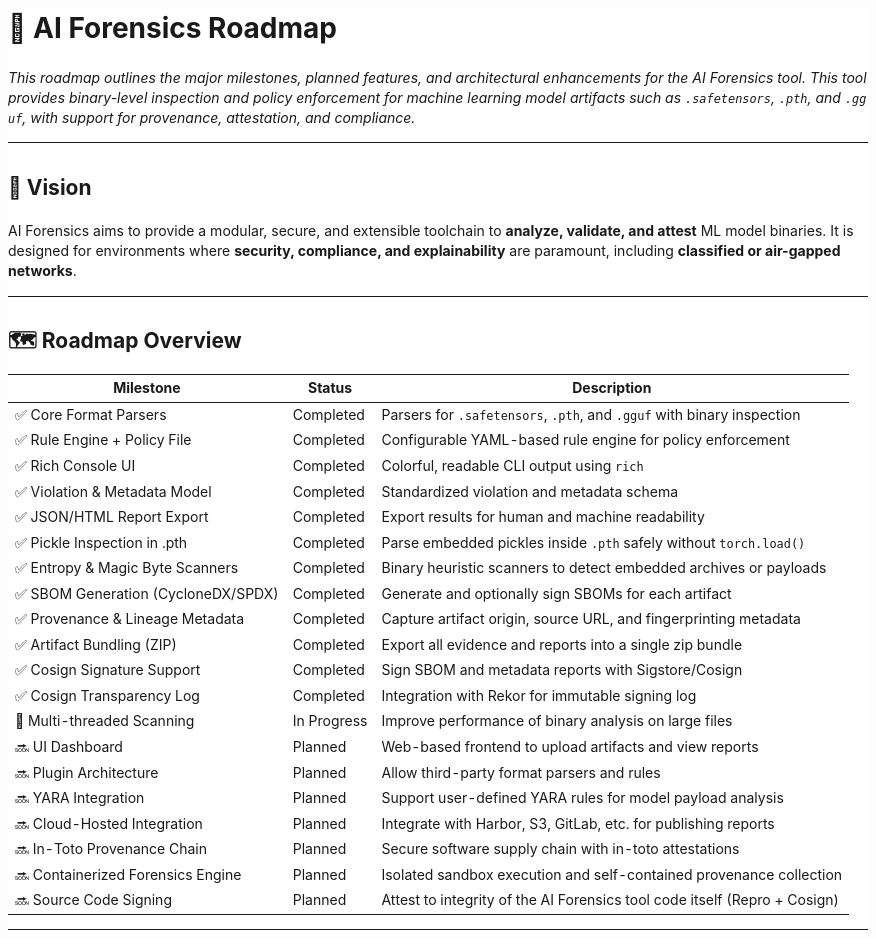 # 🧭 AI Forensics Roadmap

_This roadmap outlines the major milestones, planned features, and architectural enhancements for the AI Forensics tool. This tool provides binary-level inspection and policy enforcement for machine learning model artifacts such as `.safetensors`, `.pth`, and `.gguf`, with support for provenance, attestation, and compliance._

---

## 🎯 Vision

AI Forensics aims to provide a modular, secure, and extensible toolchain to **analyze, validate, and attest** ML model binaries. It is designed for environments where **security, compliance, and explainability** are paramount, including **classified or air-gapped networks**.

---

## 🗺️ Roadmap Overview

| Milestone                         | Status     | Description                                                                 |
|----------------------------------|------------|-----------------------------------------------------------------------------|
| ✅ Core Format Parsers            | Completed  | Parsers for `.safetensors`, `.pth`, and `.gguf` with binary inspection     |
| ✅ Rule Engine + Policy File      | Completed  | Configurable YAML-based rule engine for policy enforcement                 |
| ✅ Rich Console UI                | Completed  | Colorful, readable CLI output using `rich`                                 |
| ✅ Violation & Metadata Model     | Completed  | Standardized violation and metadata schema                                 |
| ✅ JSON/HTML Report Export        | Completed  | Export results for human and machine readability                           |
| ✅ Pickle Inspection in .pth      | Completed  | Parse embedded pickles inside `.pth` safely without `torch.load()`         |
| ✅ Entropy & Magic Byte Scanners  | Completed  | Binary heuristic scanners to detect embedded archives or payloads          |
| ✅ SBOM Generation (CycloneDX/SPDX) | Completed | Generate and optionally sign SBOMs for each artifact                       |
| ✅ Provenance & Lineage Metadata  | Completed  | Capture artifact origin, source URL, and fingerprinting metadata           |
| ✅ Artifact Bundling (ZIP)        | Completed  | Export all evidence and reports into a single zip bundle                   |
| ✅ Cosign Signature Support       | Completed  | Sign SBOM and metadata reports with Sigstore/Cosign                        |
| ✅ Cosign Transparency Log        | Completed  | Integration with Rekor for immutable signing log                           |
| 🔄 Multi-threaded Scanning        | In Progress| Improve performance of binary analysis on large files                      |
| 🔜 UI Dashboard                   | Planned    | Web-based frontend to upload artifacts and view reports                    |
| 🔜 Plugin Architecture            | Planned    | Allow third-party format parsers and rules                                 |
| 🔜 YARA Integration               | Planned    | Support user-defined YARA rules for model payload analysis                 |
| 🔜 Cloud-Hosted Integration       | Planned    | Integrate with Harbor, S3, GitLab, etc. for publishing reports             |
| 🔜 In-Toto Provenance Chain       | Planned    | Secure software supply chain with in-toto attestations                     |
| 🔜 Containerized Forensics Engine | Planned    | Isolated sandbox execution and self-contained provenance collection        |
| 🔜 Source Code Signing            | Planned    | Attest to integrity of the AI Forensics tool code itself (Repro + Cosign)  |

---